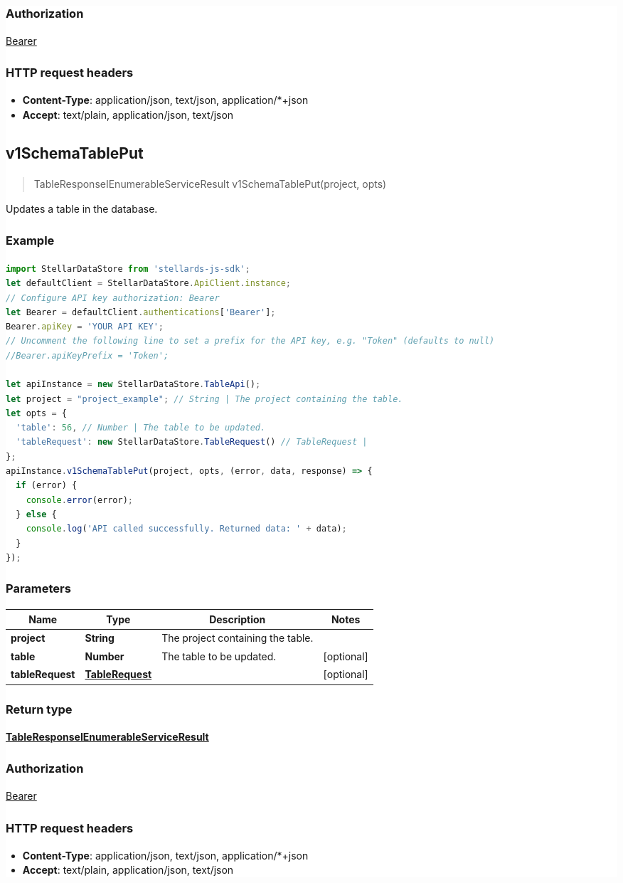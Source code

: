 ### Authorization

[Bearer](../README.md#Bearer)

### HTTP request headers

- **Content-Type**: application/json, text/json, application/*+json
- **Accept**: text/plain, application/json, text/json


## v1SchemaTablePut

> TableResponseIEnumerableServiceResult v1SchemaTablePut(project, opts)

Updates a table in the database.

### Example

```javascript
import StellarDataStore from 'stellards-js-sdk';
let defaultClient = StellarDataStore.ApiClient.instance;
// Configure API key authorization: Bearer
let Bearer = defaultClient.authentications['Bearer'];
Bearer.apiKey = 'YOUR API KEY';
// Uncomment the following line to set a prefix for the API key, e.g. "Token" (defaults to null)
//Bearer.apiKeyPrefix = 'Token';

let apiInstance = new StellarDataStore.TableApi();
let project = "project_example"; // String | The project containing the table.
let opts = {
  'table': 56, // Number | The table to be updated.
  'tableRequest': new StellarDataStore.TableRequest() // TableRequest | 
};
apiInstance.v1SchemaTablePut(project, opts, (error, data, response) => {
  if (error) {
    console.error(error);
  } else {
    console.log('API called successfully. Returned data: ' + data);
  }
});
```

### Parameters


Name | Type | Description  | Notes
------------- | ------------- | ------------- | -------------
 **project** | **String**| The project containing the table. | 
 **table** | **Number**| The table to be updated. | [optional] 
 **tableRequest** | [**TableRequest**](TableRequest.md)|  | [optional] 

### Return type

[**TableResponseIEnumerableServiceResult**](TableResponseIEnumerableServiceResult.md)

### Authorization

[Bearer](../README.md#Bearer)

### HTTP request headers

- **Content-Type**: application/json, text/json, application/*+json
- **Accept**: text/plain, application/json, text/json

